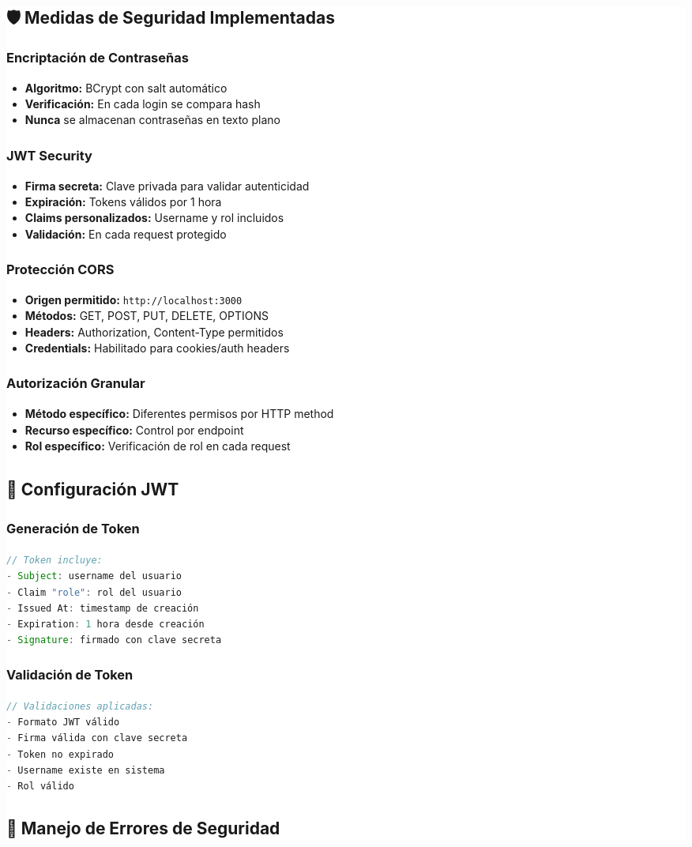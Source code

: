 ## 🛡️ Medidas de Seguridad Implementadas

### Encriptación de Contraseñas
- **Algoritmo:** BCrypt con salt automático
- **Verificación:** En cada login se compara hash
- **Nunca** se almacenan contraseñas en texto plano

### JWT Security
- **Firma secreta:** Clave privada para validar autenticidad
- **Expiración:** Tokens válidos por 1 hora
- **Claims personalizados:** Username y rol incluidos
- **Validación:** En cada request protegido

### Protección CORS
- **Origen permitido:** `http://localhost:3000`
- **Métodos:** GET, POST, PUT, DELETE, OPTIONS
- **Headers:** Authorization, Content-Type permitidos
- **Credentials:** Habilitado para cookies/auth headers

### Autorización Granular
- **Método específico:** Diferentes permisos por HTTP method
- **Recurso específico:** Control por endpoint
- **Rol específico:** Verificación de rol en cada request

## 🔧 Configuración JWT

### Generación de Token
```java
// Token incluye:
- Subject: username del usuario
- Claim "role": rol del usuario
- Issued At: timestamp de creación
- Expiration: 1 hora desde creación
- Signature: firmado con clave secreta
```

### Validación de Token
```java
// Validaciones aplicadas:
- Formato JWT válido
- Firma válida con clave secreta
- Token no expirado
- Username existe en sistema
- Rol válido
```

## 🚨 Manejo de Errores de Seguridad
